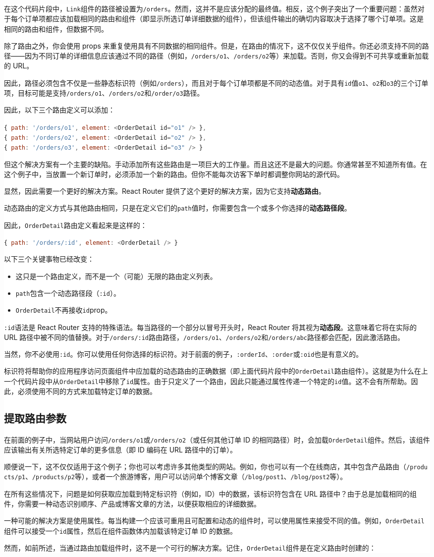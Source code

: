 在这个代码片段中，`Link`组件的路径被设置为`/orders`。然而，这并不是应该分配的最终值。相反，这个例子突出了一个重要问题：虽然对于每个订单项都应该加载相同的路由和组件（即显示所选订单详细数据的组件），但该组件输出的确切内容取决于选择了哪个订单项。这是相同的路由和组件，但数据不同。

除了路由之外，你会使用 props 来重复使用具有不同数据的相同组件。但是，在路由的情况下，这不仅仅关乎组件。你还必须支持不同的路径——因为不同订单的详细信息应该通过不同的路径（例如，`/orders/o1`、`/orders/o2`等）来加载。否则，你又会得到不可共享或重新加载的 URL。

因此，路径必须包含不仅是一些静态标识符（例如`/orders`），而且对于每个订单项都是不同的动态值。对于具有`id`值`o1`、`o2`和`o3`的三个订单项，目标可能是支持`/orders/o1`、`/orders/o2`和`/order/o3`路径。

因此，以下三个路由定义可以添加：

```js
{ path: '/orders/o1', element: <OrderDetail id="o1" /> },
{ path: '/orders/o2', element: <OrderDetail id="o2" /> },
{ path: '/orders/o3', element: <OrderDetail id="o3" /> } 
```

但这个解决方案有一个主要的缺陷。手动添加所有这些路由是一项巨大的工作量。而且这还不是最大的问题。你通常甚至不知道所有值。在这个例子中，当放置一个新订单时，必须添加一个新的路由。但你不能每次访客下单时都调整你网站的源代码。

显然，因此需要一个更好的解决方案。React Router 提供了这个更好的解决方案，因为它支持**动态路由**。

动态路由的定义方式与其他路由相同，只是在定义它们的`path`值时，你需要包含一个或多个你选择的**动态路径段**。

因此，`OrderDetail`路由定义看起来是这样的：

```js
{ path: '/orders/:id', element: <OrderDetail /> } 
```

以下三个关键事物已经改变：

+   这只是一个路由定义，而不是一个（可能）无限的路由定义列表。

+   `path`包含一个动态路径段（`:id`）。

+   `OrderDetail`不再接收`id`prop。

`:id`语法是 React Router 支持的特殊语法。每当路径的一个部分以冒号开头时，React Router 将其视为**动态段**。这意味着它将在实际的 URL 路径中被不同的值替换。对于`/orders/:id`路由路径，`/orders/o1`、`/orders/o2`和`/orders/abc`路径都会匹配，因此激活路由。

当然，你不必使用`:id`。你可以使用任何你选择的标识符。对于前面的例子，`:orderId`、`:order`或`:oid`也是有意义的。

标识符将帮助你的应用程序访问页面组件中应加载的动态路由的正确数据（即上面代码片段中的`OrderDetail`路由组件）。这就是为什么在上一个代码片段中从`OrderDetail`中移除了`id`属性。由于只定义了一个路由，因此只能通过属性传递一个特定的`id`值。这不会有所帮助。因此，必须使用不同的方式来加载特定订单的数据。

## 提取路由参数

在前面的例子中，当网站用户访问`/orders/o1`或`/orders/o2`（或任何其他订单 ID 的相同路径）时，会加载`OrderDetail`组件。然后，该组件应该输出有关所选特定订单的更多信息（即 ID 编码在 URL 路径中的订单）。

顺便说一下，这不仅仅适用于这个例子；你也可以考虑许多其他类型的网站。例如，你也可以有一个在线商店，其中包含产品路由（`/products/p1`、`/products/p2`等），或者一个旅游博客，用户可以访问单个博客文章（`/blog/post1`、`/blog/post2`等）。

在所有这些情况下，问题是如何获取应加载到特定标识符（例如，ID）中的数据，该标识符包含在 URL 路径中？由于总是加载相同的组件，你需要一种动态识别顺序、产品或博客文章的方法，以便获取相应的详细数据。

一种可能的解决方案是使用属性。每当构建一个应该可重用且可配置和动态的组件时，可以使用属性来接受不同的值。例如，`OrderDetail`组件可以接受一个`id`属性，然后在组件函数体内加载该特定订单 ID 的数据。

然而，如前所述，当通过路由加载组件时，这不是一个可行的解决方案。记住，`OrderDetail`组件是在定义路由时创建的：
